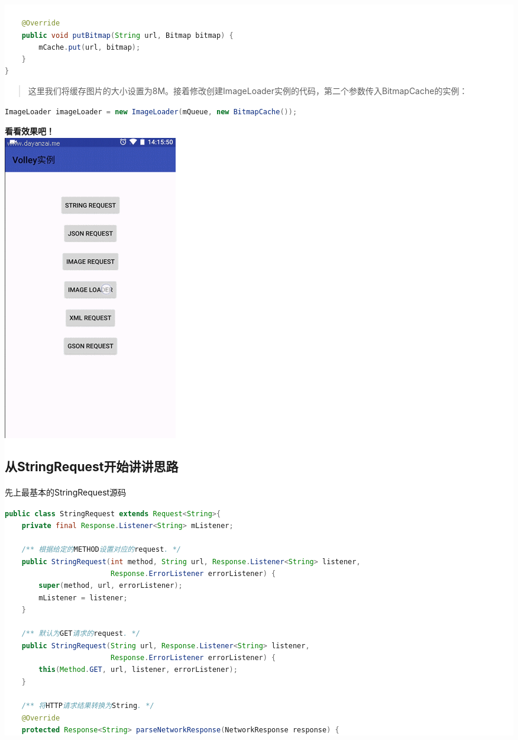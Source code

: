 ```java

    @Override
    public void putBitmap(String url, Bitmap bitmap) {
        mCache.put(url, bitmap);
    }
}
```
>这里我们将缓存图片的大小设置为8M。接着修改创建ImageLoader实例的代码，第二个参数传入BitmapCache的实例：

```java
ImageLoader imageLoader = new ImageLoader(mQueue, new BitmapCache());
```
**看看效果吧！**  
![ImageLoader](/screenshot/5.gif)


## 从StringRequest开始讲讲思路
先上最基本的StringRequest源码
```java
public class StringRequest extends Request<String>{
    private final Response.Listener<String> mListener;

    /** 根据给定的METHOD设置对应的request. */
    public StringRequest(int method, String url, Response.Listener<String> listener,
                         Response.ErrorListener errorListener) {
        super(method, url, errorListener);
        mListener = listener;
    }

    /** 默认为GET请求的request. */
    public StringRequest(String url, Response.Listener<String> listener,
                         Response.ErrorListener errorListener) {
        this(Method.GET, url, listener, errorListener);
    }

    /** 将HTTP请求结果转换为String. */
    @Override
    protected Response<String> parseNetworkResponse(NetworkResponse response) {
```